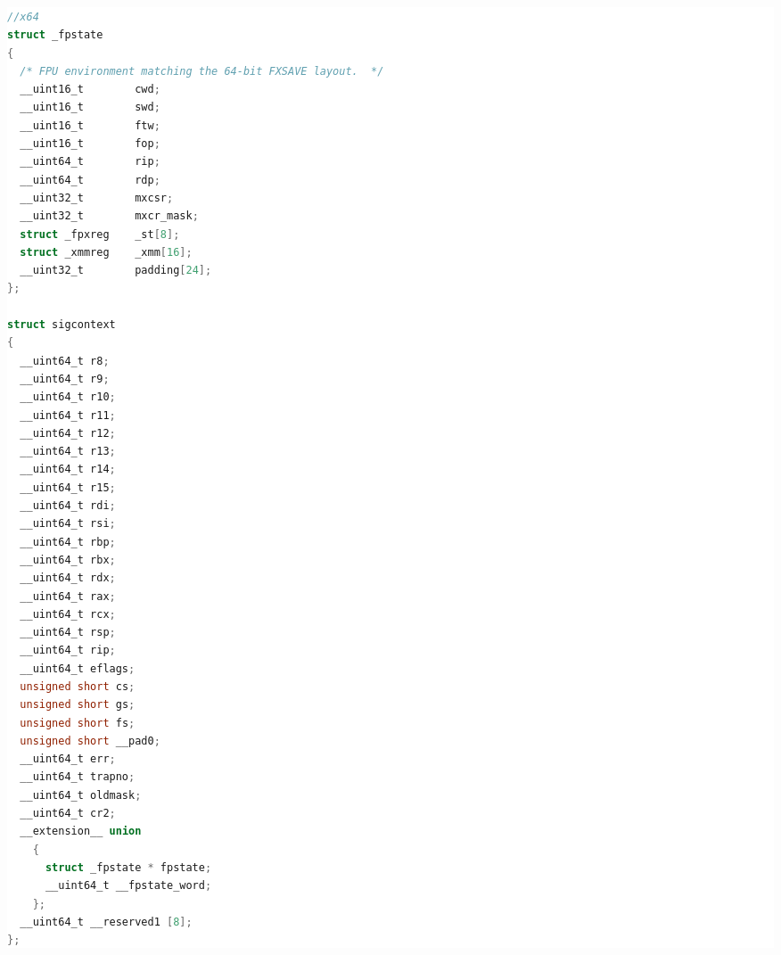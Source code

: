 ```c
```



```c
//x64
struct _fpstate
{
  /* FPU environment matching the 64-bit FXSAVE layout.  */
  __uint16_t        cwd;
  __uint16_t        swd;
  __uint16_t        ftw;
  __uint16_t        fop;
  __uint64_t        rip;
  __uint64_t        rdp;
  __uint32_t        mxcsr;
  __uint32_t        mxcr_mask;
  struct _fpxreg    _st[8];
  struct _xmmreg    _xmm[16];
  __uint32_t        padding[24];
};

struct sigcontext
{
  __uint64_t r8;
  __uint64_t r9;
  __uint64_t r10;
  __uint64_t r11;
  __uint64_t r12;
  __uint64_t r13;
  __uint64_t r14;
  __uint64_t r15;
  __uint64_t rdi;
  __uint64_t rsi;
  __uint64_t rbp;
  __uint64_t rbx;
  __uint64_t rdx;
  __uint64_t rax;
  __uint64_t rcx;
  __uint64_t rsp;
  __uint64_t rip;
  __uint64_t eflags;
  unsigned short cs;
  unsigned short gs;
  unsigned short fs;
  unsigned short __pad0;
  __uint64_t err;
  __uint64_t trapno;
  __uint64_t oldmask;
  __uint64_t cr2;
  __extension__ union
    {
      struct _fpstate * fpstate;
      __uint64_t __fpstate_word;
    };
  __uint64_t __reserved1 [8];
};
```

